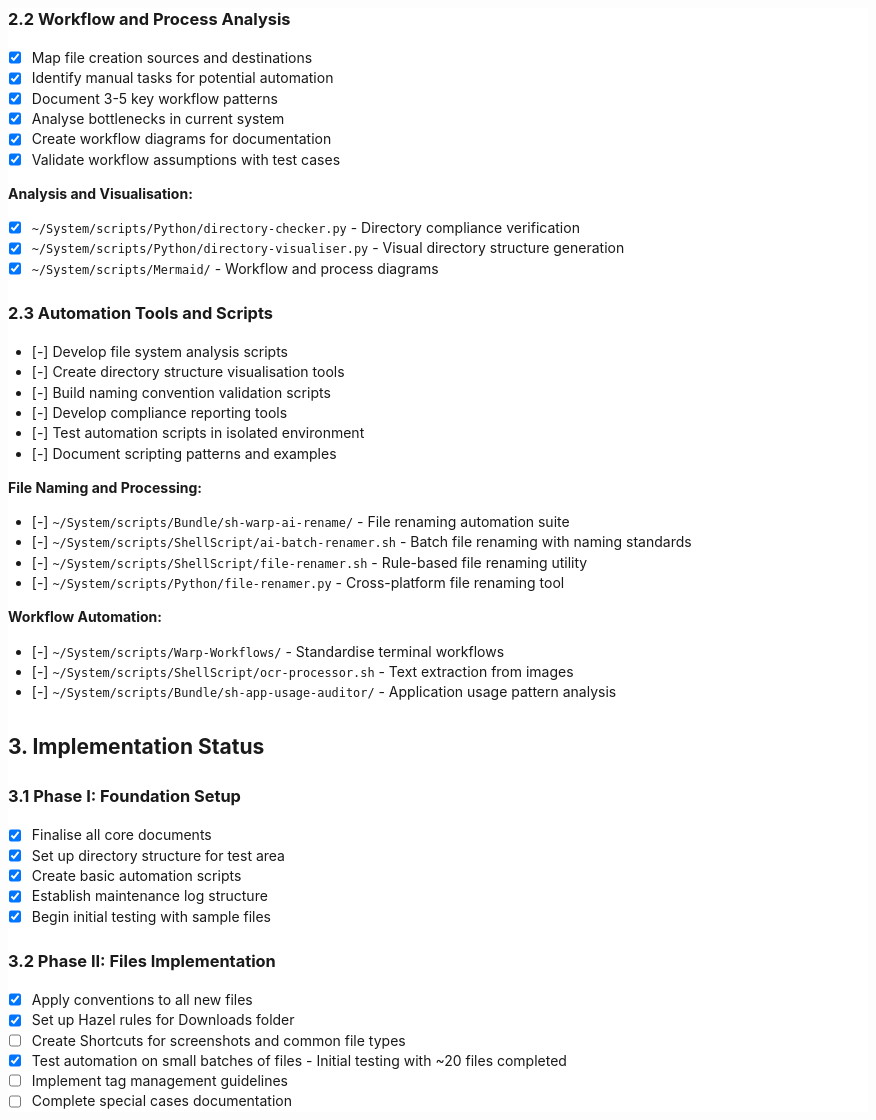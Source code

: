 ### 2.2 Workflow and Process Analysis

- [x] Map file creation sources and destinations
- [x] Identify manual tasks for potential automation
- [x] Document 3-5 key workflow patterns
- [x] Analyse bottlenecks in current system
- [x] Create workflow diagrams for documentation
- [x] Validate workflow assumptions with test cases

**Analysis and Visualisation:**

- [x] `~/System/scripts/Python/directory-checker.py` - Directory compliance verification
- [x] `~/System/scripts/Python/directory-visualiser.py` - Visual directory structure generation
- [x] `~/System/scripts/Mermaid/` - Workflow and process diagrams

### 2.3 Automation Tools and Scripts

- [-] Develop file system analysis scripts
- [-] Create directory structure visualisation tools
- [-] Build naming convention validation scripts
- [-] Develop compliance reporting tools
- [-] Test automation scripts in isolated environment
- [-] Document scripting patterns and examples

**File Naming and Processing:**

- [-] `~/System/scripts/Bundle/sh-warp-ai-rename/` - File renaming automation suite
- [-] `~/System/scripts/ShellScript/ai-batch-renamer.sh` - Batch file renaming with naming standards
- [-] `~/System/scripts/ShellScript/file-renamer.sh` - Rule-based file renaming utility
- [-] `~/System/scripts/Python/file-renamer.py` - Cross-platform file renaming tool

**Workflow Automation:**

- [-] `~/System/scripts/Warp-Workflows/` - Standardise terminal workflows
- [-] `~/System/scripts/ShellScript/ocr-processor.sh` - Text extraction from images
- [-] `~/System/scripts/Bundle/sh-app-usage-auditor/` - Application usage pattern analysis

## 3. Implementation Status

### 3.1 Phase I: Foundation Setup

- [x] Finalise all core documents
- [x] Set up directory structure for test area
- [x] Create basic automation scripts
- [x] Establish maintenance log structure
- [x] Begin initial testing with sample files

### 3.2 Phase II: Files Implementation

- [x] Apply conventions to all new files
- [x] Set up Hazel rules for Downloads folder
- [ ] Create Shortcuts for screenshots and common file types
- [x] Test automation on small batches of files - Initial testing with ~20 files completed
- [ ] Implement tag management guidelines
- [ ] Complete special cases documentation

